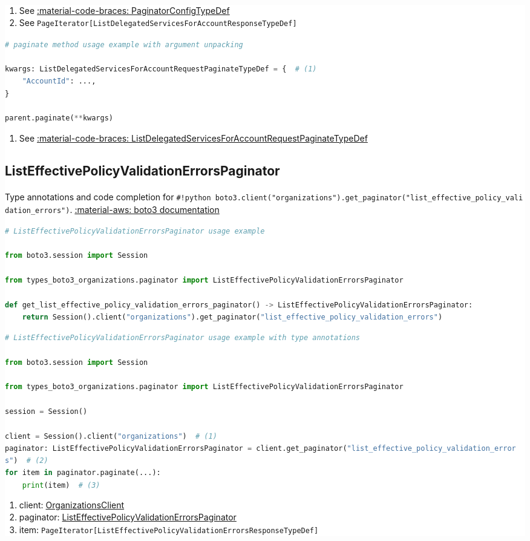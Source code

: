 1. See [:material-code-braces: PaginatorConfigTypeDef](./type_defs.md#paginatorconfigtypedef)
2. See `PageIterator[ListDelegatedServicesForAccountResponseTypeDef]`


```python
# paginate method usage example with argument unpacking

kwargs: ListDelegatedServicesForAccountRequestPaginateTypeDef = {  # (1)
    "AccountId": ...,
}

parent.paginate(**kwargs)
```

1. See [:material-code-braces: ListDelegatedServicesForAccountRequestPaginateTypeDef](./type_defs.md#listdelegatedservicesforaccountrequestpaginatetypedef)
## ListEffectivePolicyValidationErrorsPaginator

Type annotations and code completion for `#!python boto3.client("organizations").get_paginator("list_effective_policy_validation_errors")`.
[:material-aws: boto3 documentation](https://boto3.amazonaws.com/v1/documentation/api/latest/reference/services/organizations/paginator/ListEffectivePolicyValidationErrors.html#Organizations.Paginator.ListEffectivePolicyValidationErrors)

```python
# ListEffectivePolicyValidationErrorsPaginator usage example

from boto3.session import Session

from types_boto3_organizations.paginator import ListEffectivePolicyValidationErrorsPaginator

def get_list_effective_policy_validation_errors_paginator() -> ListEffectivePolicyValidationErrorsPaginator:
    return Session().client("organizations").get_paginator("list_effective_policy_validation_errors")
```

```python
# ListEffectivePolicyValidationErrorsPaginator usage example with type annotations

from boto3.session import Session

from types_boto3_organizations.paginator import ListEffectivePolicyValidationErrorsPaginator

session = Session()

client = Session().client("organizations")  # (1)
paginator: ListEffectivePolicyValidationErrorsPaginator = client.get_paginator("list_effective_policy_validation_errors")  # (2)
for item in paginator.paginate(...):
    print(item)  # (3)
```

1. client: [OrganizationsClient](./client.md)
2. paginator: [ListEffectivePolicyValidationErrorsPaginator](./paginators.md#listeffectivepolicyvalidationerrorspaginator)
3. item: `PageIterator[ListEffectivePolicyValidationErrorsResponseTypeDef]`
